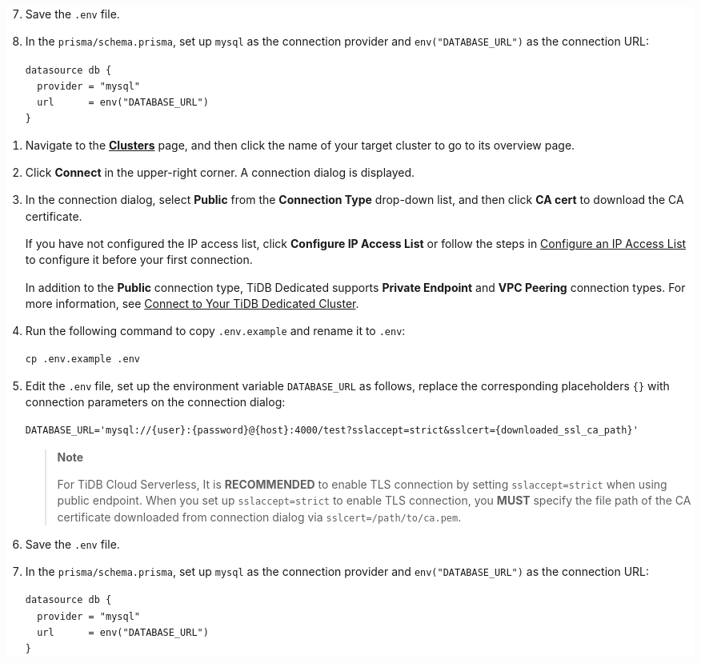7. Save the `.env` file.
8. In the `prisma/schema.prisma`, set up `mysql` as the connection provider and `env("DATABASE_URL")` as the connection URL:

    ```prisma
    datasource db {
      provider = "mysql"
      url      = env("DATABASE_URL")
    }
    ```

</div>
<div label="TiDB Cloud Dedicated">

1. Navigate to the [**Clusters**](https://tidbcloud.com/console/clusters) page, and then click the name of your target cluster to go to its overview page.

2. Click **Connect** in the upper-right corner. A connection dialog is displayed.

3. In the connection dialog, select **Public** from the **Connection Type** drop-down list, and then click **CA cert** to download the CA certificate.

    If you have not configured the IP access list, click **Configure IP Access List** or follow the steps in [Configure an IP Access List](https://docs.pingcap.com/tidbcloud/configure-ip-access-list) to configure it before your first connection.

    In addition to the **Public** connection type, TiDB Dedicated supports **Private Endpoint** and **VPC Peering** connection types. For more information, see [Connect to Your TiDB Dedicated Cluster](https://docs.pingcap.com/tidbcloud/connect-to-tidb-cluster).

4. Run the following command to copy `.env.example` and rename it to `.env`:

    ```shell
    cp .env.example .env
    ```

5. Edit the `.env` file, set up the environment variable `DATABASE_URL` as follows, replace the corresponding placeholders `{}` with connection parameters on the connection dialog:

    ```dotenv
    DATABASE_URL='mysql://{user}:{password}@{host}:4000/test?sslaccept=strict&sslcert={downloaded_ssl_ca_path}'
    ```

    > **Note**
    >
    > For TiDB Cloud Serverless, It is **RECOMMENDED** to enable TLS connection by setting `sslaccept=strict` when using public endpoint. When you set up `sslaccept=strict` to enable TLS connection, you **MUST** specify the file path of the CA certificate downloaded from connection dialog via `sslcert=/path/to/ca.pem`.

6. Save the `.env` file.
7. In the `prisma/schema.prisma`, set up `mysql` as the connection provider and `env("DATABASE_URL")` as the connection URL:

    ```prisma
    datasource db {
      provider = "mysql"
      url      = env("DATABASE_URL")
    }
    ```
